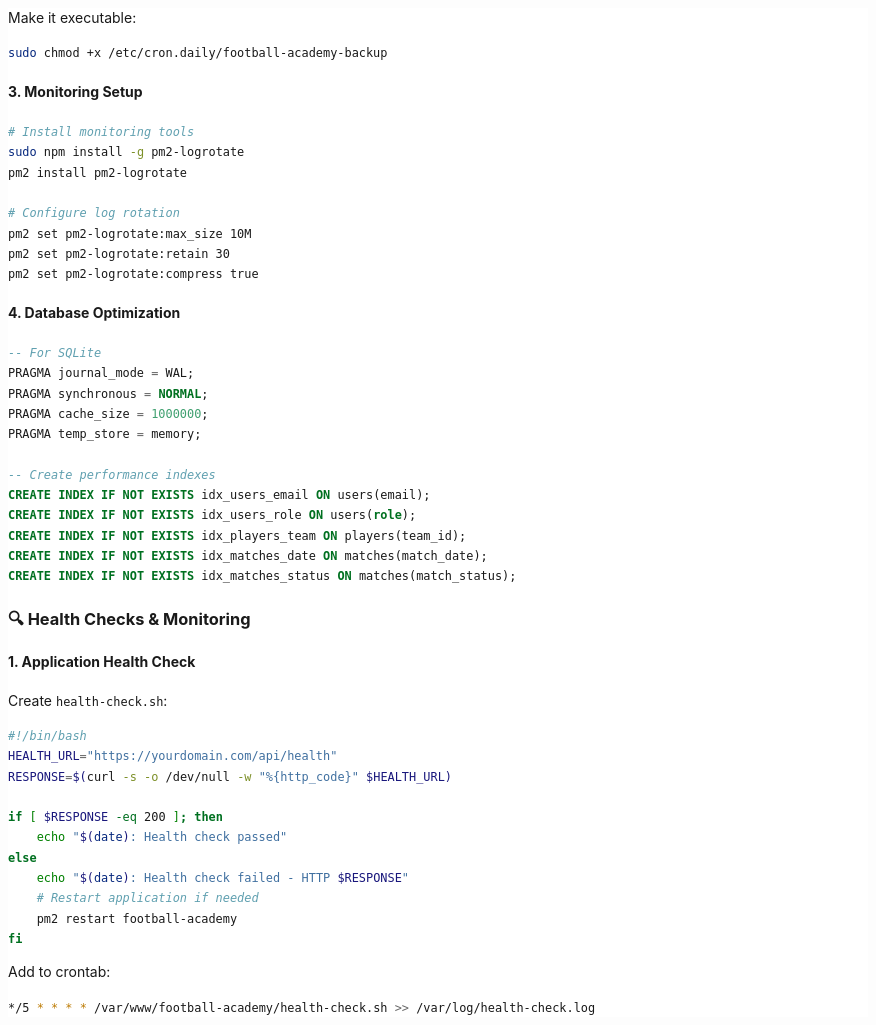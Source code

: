 Make it executable:
```bash
sudo chmod +x /etc/cron.daily/football-academy-backup
```

#### 3. Monitoring Setup
```bash
# Install monitoring tools
sudo npm install -g pm2-logrotate
pm2 install pm2-logrotate

# Configure log rotation
pm2 set pm2-logrotate:max_size 10M
pm2 set pm2-logrotate:retain 30
pm2 set pm2-logrotate:compress true
```

#### 4. Database Optimization
```sql
-- For SQLite
PRAGMA journal_mode = WAL;
PRAGMA synchronous = NORMAL;
PRAGMA cache_size = 1000000;
PRAGMA temp_store = memory;

-- Create performance indexes
CREATE INDEX IF NOT EXISTS idx_users_email ON users(email);
CREATE INDEX IF NOT EXISTS idx_users_role ON users(role);
CREATE INDEX IF NOT EXISTS idx_players_team ON players(team_id);
CREATE INDEX IF NOT EXISTS idx_matches_date ON matches(match_date);
CREATE INDEX IF NOT EXISTS idx_matches_status ON matches(match_status);
```

### 🔍 Health Checks & Monitoring

#### 1. Application Health Check
Create `health-check.sh`:
```bash
#!/bin/bash
HEALTH_URL="https://yourdomain.com/api/health"
RESPONSE=$(curl -s -o /dev/null -w "%{http_code}" $HEALTH_URL)

if [ $RESPONSE -eq 200 ]; then
    echo "$(date): Health check passed"
else
    echo "$(date): Health check failed - HTTP $RESPONSE"
    # Restart application if needed
    pm2 restart football-academy
fi
```

Add to crontab:
```bash
*/5 * * * * /var/www/football-academy/health-check.sh >> /var/log/health-check.log
```
